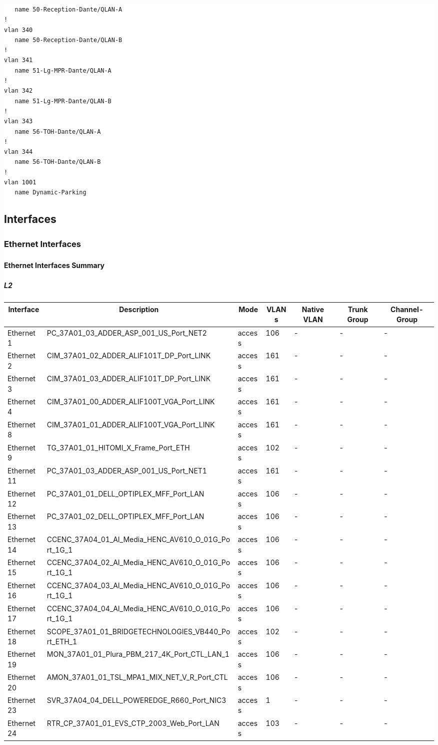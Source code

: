 ```eos
   name 50-Reception-Dante/QLAN-A
!
vlan 340
   name 50-Reception-Dante/QLAN-B
!
vlan 341
   name 51-Lg-MPR-Dante/QLAN-A
!
vlan 342
   name 51-Lg-MPR-Dante/QLAN-B
!
vlan 343
   name 56-TOH-Dante/QLAN-A
!
vlan 344
   name 56-TOH-Dante/QLAN-B
!
vlan 1001
   name Dynamic-Parking
```

## Interfaces

### Ethernet Interfaces

#### Ethernet Interfaces Summary

##### L2

| Interface | Description | Mode | VLANs | Native VLAN | Trunk Group | Channel-Group |
| --------- | ----------- | ---- | ----- | ----------- | ----------- | ------------- |
| Ethernet1 | PC_37A01_03_ADDER_ASP_001_US_Port_NET2 | access | 106 | - | - | - |
| Ethernet2 | CIM_37A01_02_ADDER_ALIF101T_DP_Port_LINK | access | 161 | - | - | - |
| Ethernet3 | CIM_37A01_03_ADDER_ALIF101T_DP_Port_LINK | access | 161 | - | - | - |
| Ethernet4 | CIM_37A01_00_ADDER_ALIF100T_VGA_Port_LINK | access | 161 | - | - | - |
| Ethernet8 | CIM_37A01_01_ADDER_ALIF100T_VGA_Port_LINK | access | 161 | - | - | - |
| Ethernet9 | TG_37A01_01_HITOMI_X_Frame_Port_ETH | access | 102 | - | - | - |
| Ethernet11 | PC_37A01_03_ADDER_ASP_001_US_Port_NET1 | access | 161 | - | - | - |
| Ethernet12 | PC_37A01_01_DELL_OPTIPLEX_MFF_Port_LAN | access | 106 | - | - | - |
| Ethernet13 | PC_37A01_02_DELL_OPTIPLEX_MFF_Port_LAN | access | 106 | - | - | - |
| Ethernet14 | CCENC_37A04_01_AI_Media_HENC_AV610_O_01G_Port_1G_1 | access | 106 | - | - | - |
| Ethernet15 | CCENC_37A04_02_AI_Media_HENC_AV610_O_01G_Port_1G_1 | access | 106 | - | - | - |
| Ethernet16 | CCENC_37A04_03_AI_Media_HENC_AV610_O_01G_Port_1G_1 | access | 106 | - | - | - |
| Ethernet17 | CCENC_37A04_04_AI_Media_HENC_AV610_O_01G_Port_1G_1 | access | 106 | - | - | - |
| Ethernet18 | SCOPE_37A01_01_BRIDGETECHNOLOGIES_VB440_Port_ETH_1 | access | 102 | - | - | - |
| Ethernet19 | MON_37A01_01_Plura_PBM_217_4K_Port_CTL_LAN_1 | access | 106 | - | - | - |
| Ethernet20 | AMON_37A01_01_TSL_MPA1_MIX_NET_V_R_Port_CTL | access | 106 | - | - | - |
| Ethernet23 | SVR_37A04_04_DELL_POWEREDGE_R660_Port_NIC3 | access | 1 | - | - | - |
| Ethernet24 | RTR_CP_37A01_01_EVS_CTP_2003_Web_Port_LAN | access | 103 | - | - | - |